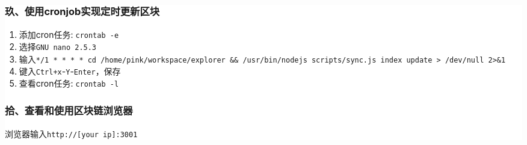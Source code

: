 ### 玖、使用cronjob实现定时更新区块
1. 添加cron任务: `crontab -e`
2. 选择`GNU nano 2.5.3`
3. 输入`*/1 * * * * cd /home/pink/workspace/explorer && /usr/bin/nodejs scripts/sync.js index update > /dev/null 2>&1`
4. 键入`Ctrl+x`-`Y`-`Enter`，保存
5. 查看cron任务: `crontab -l`

### 拾、查看和使用区块链浏览器
浏览器输入`http://[your ip]:3001`
